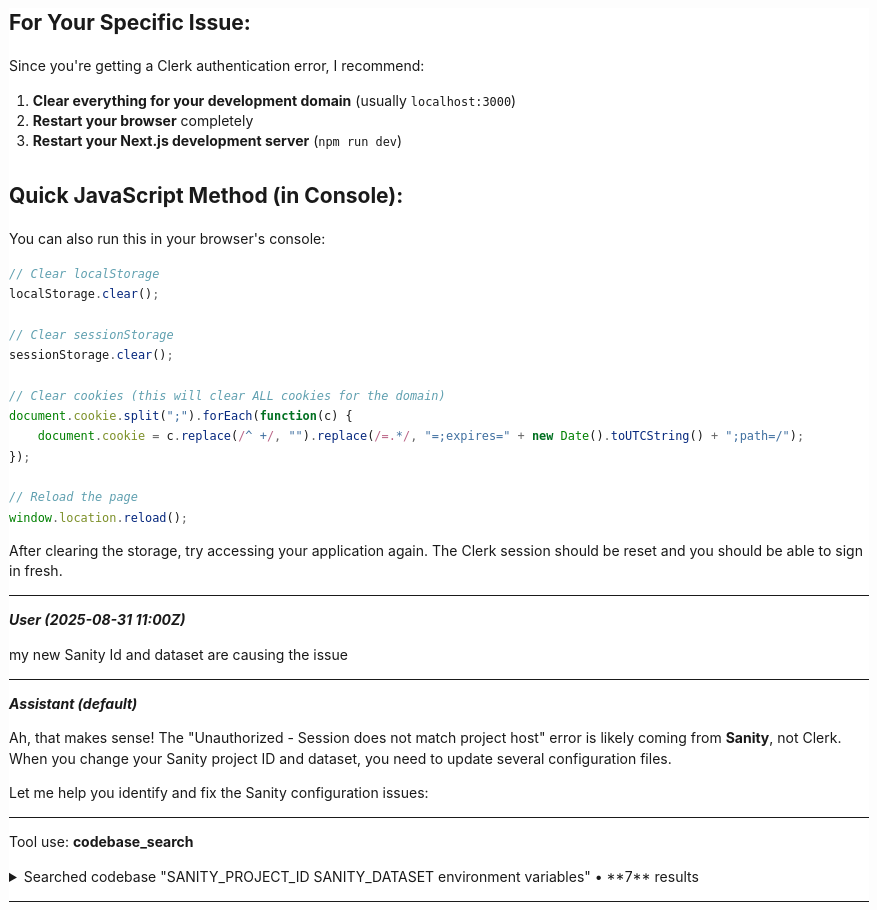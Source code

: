 ## **For Your Specific Issue:**

Since you're getting a Clerk authentication error, I recommend:

1. **Clear everything for your development domain** (usually `localhost:3000`)
2. **Restart your browser** completely
3. **Restart your Next.js development server** (`npm run dev`)

## **Quick JavaScript Method (in Console):**

You can also run this in your browser's console:

```javascript
// Clear localStorage
localStorage.clear();

// Clear sessionStorage
sessionStorage.clear();

// Clear cookies (this will clear ALL cookies for the domain)
document.cookie.split(";").forEach(function(c) { 
    document.cookie = c.replace(/^ +/, "").replace(/=.*/, "=;expires=" + new Date().toUTCString() + ";path=/"); 
});

// Reload the page
window.location.reload();
```

After clearing the storage, try accessing your application again. The Clerk session should be reset and you should be able to sign in fresh.

---

_**User (2025-08-31 11:00Z)**_

my new Sanity Id and dataset are causing the issue

---

_**Assistant (default)**_

Ah, that makes sense! The "Unauthorized - Session does not match project host" error is likely coming from **Sanity**, not Clerk. When you change your Sanity project ID and dataset, you need to update several configuration files.

Let me help you identify and fix the Sanity configuration issues:


---

Tool use: **codebase_search**

<details><summary>Searched codebase "SANITY_PROJECT_ID SANITY_DATASET environment variables" • **7** results</summary></details>

---
